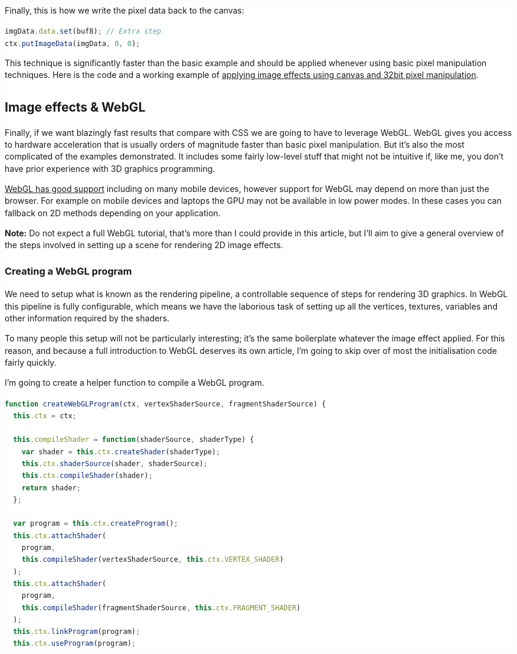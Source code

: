 Finally, this is how we write the pixel data back to the canvas:

```javascript
imgData.data.set(buf8); // Extra step
ctx.putImageData(imgData, 0, 0);
```

This technique is significantly faster than the basic example and should be applied whenever using basic pixel manipulation techniques. Here is the code and a working example of [applying image effects using canvas and 32bit pixel manipulation](/demos/image-effects/32bit.html).

<div class="full-width shadow">
  <iframe src="/demos/image-effects/32bit.html" style="height:620px; width:100%; border: none;"></iframe>
</div>

## Image effects &amp; WebGL

Finally, if we want blazingly fast results that compare with CSS we are going to have to leverage WebGL. WebGL gives you access to hardware acceleration that is usually orders of magnitude faster than basic pixel manipulation. But it’s also the most complicated of the examples demonstrated. It includes some fairly low-level stuff that might not be intuitive if, like me, you don’t have prior experience with 3D graphics programming.

[WebGL has good support](http://caniuse.com/#feat=webgl) including on many mobile devices, however support for WebGL may depend on more than just the browser. For example on mobile devices and laptops the GPU may not be available in low power modes. In these cases you can fallback on 2D methods depending on your application.

**Note:** Do not expect a full WebGL tutorial, that’s more than I could provide in this article, but I’ll aim to give a general overview of the steps involved in setting up a scene for rendering 2D image effects.

### Creating a WebGL program

We need to setup what is known as the rendering pipeline, a controllable sequence of steps for rendering 3D graphics. In WebGL this pipeline is fully configurable, which means we have the laborious task of setting up all the vertices, textures, variables and other information required by the shaders.

To many people this setup will not be particularly interesting; it’s the same boilerplate whatever the image effect applied. For this reason, and because a full introduction to WebGL deserves its own article, I’m going to skip over of most the initialisation code fairly quickly.

I’m going to create a helper function to compile a WebGL program.

```javascript
function createWebGLProgram(ctx, vertexShaderSource, fragmentShaderSource) {
  this.ctx = ctx;

  this.compileShader = function(shaderSource, shaderType) {
    var shader = this.ctx.createShader(shaderType);
    this.ctx.shaderSource(shader, shaderSource);
    this.ctx.compileShader(shader);
    return shader;
  };

  var program = this.ctx.createProgram();
  this.ctx.attachShader(
    program,
    this.compileShader(vertexShaderSource, this.ctx.VERTEX_SHADER)
  );
  this.ctx.attachShader(
    program,
    this.compileShader(fragmentShaderSource, this.ctx.FRAGMENT_SHADER)
  );
  this.ctx.linkProgram(program);
  this.ctx.useProgram(program);
```